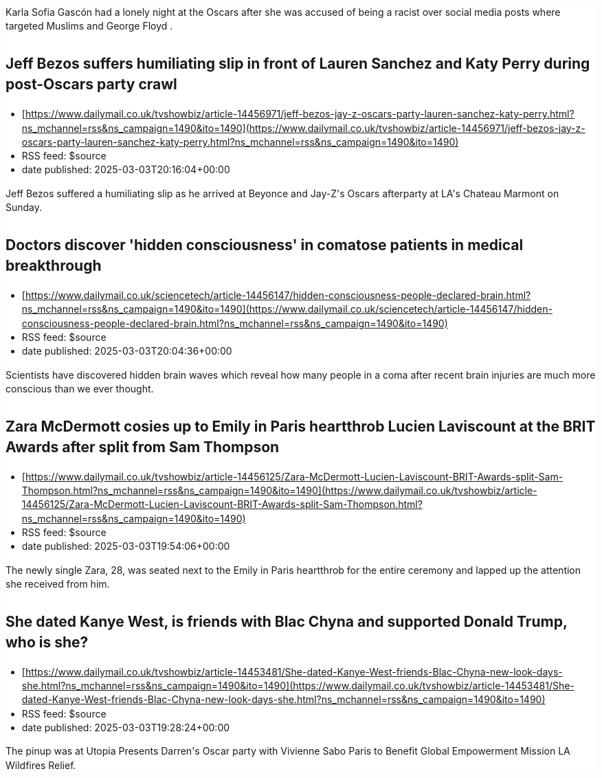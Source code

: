 Karla Sofia Gascón had a lonely night at the Oscars after she was accused of being a racist over social media posts where targeted Muslims and George Floyd .

## Jeff Bezos suffers humiliating slip in front of Lauren Sanchez and Katy Perry during post-Oscars party crawl
 - [https://www.dailymail.co.uk/tvshowbiz/article-14456971/jeff-bezos-jay-z-oscars-party-lauren-sanchez-katy-perry.html?ns_mchannel=rss&ns_campaign=1490&ito=1490](https://www.dailymail.co.uk/tvshowbiz/article-14456971/jeff-bezos-jay-z-oscars-party-lauren-sanchez-katy-perry.html?ns_mchannel=rss&ns_campaign=1490&ito=1490)
 - RSS feed: $source
 - date published: 2025-03-03T20:16:04+00:00

Jeff Bezos suffered a humiliating slip as he arrived at Beyonce and Jay-Z's Oscars afterparty at LA's Chateau Marmont on Sunday.

## Doctors discover 'hidden consciousness' in comatose patients in medical breakthrough
 - [https://www.dailymail.co.uk/sciencetech/article-14456147/hidden-consciousness-people-declared-brain.html?ns_mchannel=rss&ns_campaign=1490&ito=1490](https://www.dailymail.co.uk/sciencetech/article-14456147/hidden-consciousness-people-declared-brain.html?ns_mchannel=rss&ns_campaign=1490&ito=1490)
 - RSS feed: $source
 - date published: 2025-03-03T20:04:36+00:00

Scientists have discovered hidden brain waves which reveal how many people in a coma after recent brain injuries are much more conscious than we ever thought.

## Zara McDermott cosies up to Emily in Paris heartthrob Lucien Laviscount at the BRIT Awards after split from Sam Thompson
 - [https://www.dailymail.co.uk/tvshowbiz/article-14456125/Zara-McDermott-Lucien-Laviscount-BRIT-Awards-split-Sam-Thompson.html?ns_mchannel=rss&ns_campaign=1490&ito=1490](https://www.dailymail.co.uk/tvshowbiz/article-14456125/Zara-McDermott-Lucien-Laviscount-BRIT-Awards-split-Sam-Thompson.html?ns_mchannel=rss&ns_campaign=1490&ito=1490)
 - RSS feed: $source
 - date published: 2025-03-03T19:54:06+00:00

The newly single Zara, 28, was seated next to the Emily in Paris heartthrob for the entire ceremony and lapped up the attention she received from him.

## She dated Kanye West, is friends with Blac Chyna and supported Donald Trump, who is she?
 - [https://www.dailymail.co.uk/tvshowbiz/article-14453481/She-dated-Kanye-West-friends-Blac-Chyna-new-look-days-she.html?ns_mchannel=rss&ns_campaign=1490&ito=1490](https://www.dailymail.co.uk/tvshowbiz/article-14453481/She-dated-Kanye-West-friends-Blac-Chyna-new-look-days-she.html?ns_mchannel=rss&ns_campaign=1490&ito=1490)
 - RSS feed: $source
 - date published: 2025-03-03T19:28:24+00:00

The pinup was at Utopia Presents Darren's Oscar party with Vivienne Sabo Paris to Benefit Global Empowerment Mission LA Wildfires Relief.
